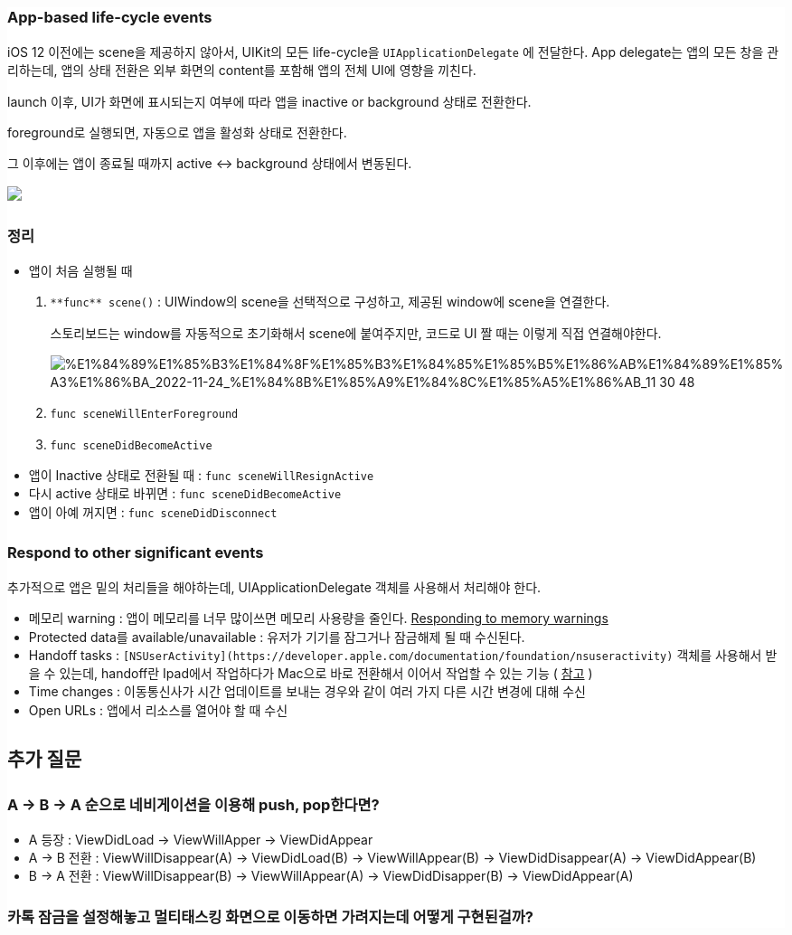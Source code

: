 ### App-based life-cycle events

iOS 12 이전에는 scene을 제공하지 않아서, UIKit의 모든 life-cycle을 `UIApplicationDelegate` 에 전달한다. App delegate는 앱의 모든 창을 관리하는데, 앱의 상태 전환은 외부 화면의 content를 포함해 앱의 전체 UI에 영향을 끼친다. 

launch 이후, UI가 화면에 표시되는지 여부에 따라 앱을 inactive or background 상태로 전환한다.

foreground로 실행되면, 자동으로 앱을 활성화 상태로 전환한다.

그 이후에는 앱이 종료될 때까지 active ↔ background 상태에서 변동된다.

<img src="https://user-images.githubusercontent.com/37897873/206861676-169d8332-db26-4486-9d1b-059c44defa73.png" width=350>


### 정리

- 앱이 처음 실행될 때
    1. `**func** scene()` :  UIWindow의 scene을 선택적으로 구성하고, 제공된 window에 scene을 연결한다.
        
        스토리보드는 window를 자동적으로 초기화해서 scene에 붙여주지만, 코드로 UI 짤 때는 이렇게 직접 연결해야한다.
        
        <img width="600" alt="%E1%84%89%E1%85%B3%E1%84%8F%E1%85%B3%E1%84%85%E1%85%B5%E1%86%AB%E1%84%89%E1%85%A3%E1%86%BA_2022-11-24_%E1%84%8B%E1%85%A9%E1%84%8C%E1%85%A5%E1%86%AB_11 30 48" src="https://user-images.githubusercontent.com/37897873/206861687-87108521-1e04-45a6-9990-c15d7e215736.png">

        
    2. `func sceneWillEnterForeground` 
    3. `func sceneDidBecomeActive`
- 앱이 Inactive 상태로 전환될 때 : `func sceneWillResignActive`
- 다시 active 상태로 바뀌면 : `func sceneDidBecomeActive`
- 앱이 아예 꺼지면 : `func sceneDidDisconnect`

### ****Respond to other significant events****

추가적으로 앱은 밑의 처리들을 해야하는데, UIApplicationDelegate 객체를 사용해서 처리해야 한다.

- 메모리 warning : 앱이 메모리를 너무 많이쓰면 메모리 사용량을 줄인다. [Responding to memory warnings](https://developer.apple.com/documentation/uikit/app_and_environment/managing_your_app_s_life_cycle/responding_to_memory_warnings)
- Protected data를 available/unavailable : 유저가 기기를 잠그거나 잠금해제 될 때 수신된다.
- Handoff tasks : `[NSUserActivity](https://developer.apple.com/documentation/foundation/nsuseractivity)` 객체를 사용해서 받을 수 있는데, handoff란 Ipad에서 작업하다가 Mac으로 바로 전환해서 이어서 작업할 수 있는 기능 ( [참고](https://support.apple.com/ko-kr/HT209455) )
- Time changes : 이동통신사가 시간 업데이트를 보내는 경우와 같이 여러 가지 다른 시간 변경에 대해 수신
- Open URLs : 앱에서 리소스를 열어야 할 때 수신

## 추가 질문

### A → B → A 순으로 네비게이션을 이용해 push, pop한다면?

- A 등장 : ViewDidLoad → ViewWillApper → ViewDidAppear
- A → B 전환 : ViewWillDisappear(A) → ViewDidLoad(B) → ViewWillAppear(B) → ViewDidDisappear(A) → ViewDidAppear(B)
- B → A 전환 : ViewWillDisappear(B) → ViewWillAppear(A) → ViewDidDisapper(B) → ViewDidAppear(A)

### 카톡 잠금을 설정해놓고 멀티태스킹 화면으로 이동하면 가려지는데 어떻게 구현된걸까?
